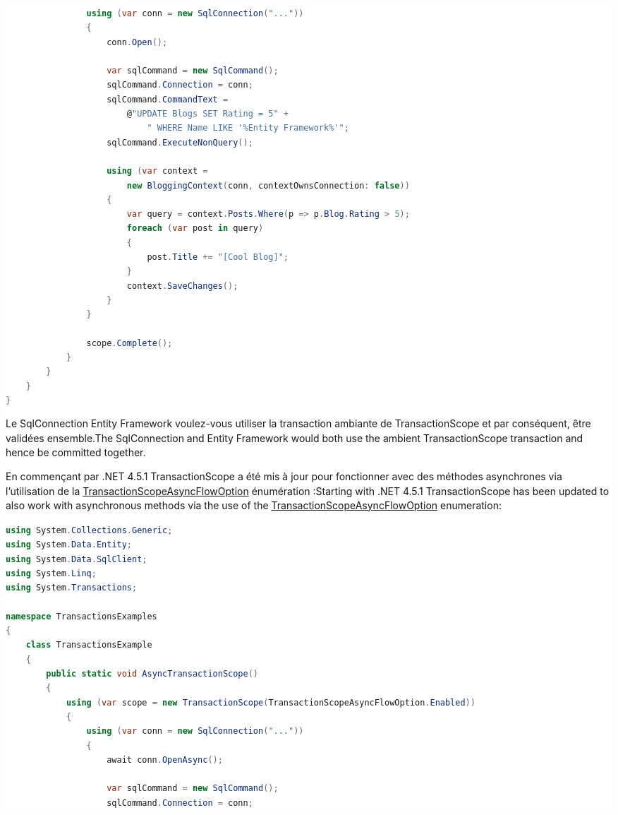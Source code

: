 ``` csharp
                using (var conn = new SqlConnection("..."))
                {
                    conn.Open();

                    var sqlCommand = new SqlCommand();
                    sqlCommand.Connection = conn;
                    sqlCommand.CommandText =
                        @"UPDATE Blogs SET Rating = 5" +
                            " WHERE Name LIKE '%Entity Framework%'";
                    sqlCommand.ExecuteNonQuery();

                    using (var context =
                        new BloggingContext(conn, contextOwnsConnection: false))
                    {
                        var query = context.Posts.Where(p => p.Blog.Rating > 5);
                        foreach (var post in query)
                        {
                            post.Title += "[Cool Blog]";
                        }
                        context.SaveChanges();
                    }
                }

                scope.Complete();
            }
        }
    }
}
```  

<span data-ttu-id="df8c3-171">Le SqlConnection Entity Framework voulez-vous utiliser la transaction ambiante de TransactionScope et par conséquent, être validées ensemble.</span><span class="sxs-lookup"><span data-stu-id="df8c3-171">The SqlConnection and Entity Framework would both use the ambient TransactionScope transaction and hence be committed together.</span></span>  

<span data-ttu-id="df8c3-172">En commençant par .NET 4.5.1 TransactionScope a été mis à jour pour fonctionner avec des méthodes asynchrones via l’utilisation de la [TransactionScopeAsyncFlowOption](https://msdn.microsoft.com/library/system.transactions.transactionscopeasyncflowoption.aspx) énumération :</span><span class="sxs-lookup"><span data-stu-id="df8c3-172">Starting with .NET 4.5.1 TransactionScope has been updated to also work with asynchronous methods via the use of the [TransactionScopeAsyncFlowOption](https://msdn.microsoft.com/library/system.transactions.transactionscopeasyncflowoption.aspx) enumeration:</span></span>  

``` csharp
using System.Collections.Generic;
using System.Data.Entity;
using System.Data.SqlClient;
using System.Linq;
using System.Transactions;

namespace TransactionsExamples
{
    class TransactionsExample
    {
        public static void AsyncTransactionScope()
        {
            using (var scope = new TransactionScope(TransactionScopeAsyncFlowOption.Enabled))
            {
                using (var conn = new SqlConnection("..."))
                {
                    await conn.OpenAsync();

                    var sqlCommand = new SqlCommand();
                    sqlCommand.Connection = conn;
```